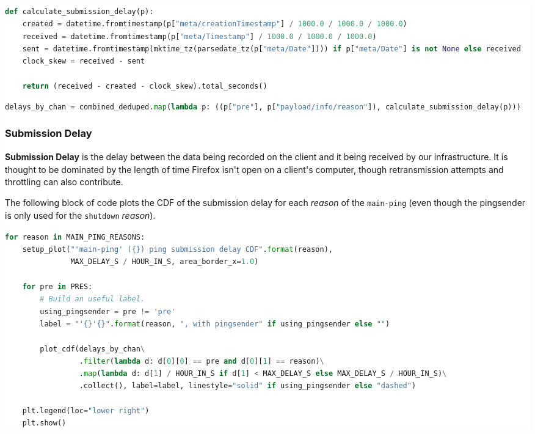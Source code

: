 ```python
def calculate_submission_delay(p):
    created = datetime.fromtimestamp(p["meta/creationTimestamp"] / 1000.0 / 1000.0 / 1000.0)
    received = datetime.fromtimestamp(p["meta/Timestamp"] / 1000.0 / 1000.0 / 1000.0)
    sent = datetime.fromtimestamp(mktime_tz(parsedate_tz(p["meta/Date"]))) if p["meta/Date"] is not None else received
    clock_skew = received - sent
    
    return (received - created - clock_skew).total_seconds()
```

```python
delays_by_chan = combined_deduped.map(lambda p: ((p["pre"], p["payload/info/reason"]), calculate_submission_delay(p)))
```
### Submission Delay

**Submission Delay** is the delay between the data being recorded on the client and it being received by our infrastructure. It is thought to be dominated by the length of time Firefox isn't open on a client's computer, though retransmission attempts and throttling can also contribute.

The following block of code plots the CDF of the submission delay for each *reason* of the `main-ping` (even though the pingsender is only used for the `shutdown` *reason*). 


```python
for reason in MAIN_PING_REASONS:
    setup_plot("'main-ping' ({}) ping submission delay CDF".format(reason),
               MAX_DELAY_S / HOUR_IN_S, area_border_x=1.0)
    
    for pre in PRES:
        # Build an useful label.
        using_pingsender = pre != 'pre'
        label = "'{}'{}".format(reason, ", with pingsender" if using_pingsender else "")
        
        plot_cdf(delays_by_chan\
                 .filter(lambda d: d[0][0] == pre and d[0][1] == reason)\
                 .map(lambda d: d[1] / HOUR_IN_S if d[1] < MAX_DELAY_S else MAX_DELAY_S / HOUR_IN_S)\
                 .collect(), label=label, linestyle="solid" if using_pingsender else "dashed")
    
    plt.legend(loc="lower right")
    plt.show()
```

